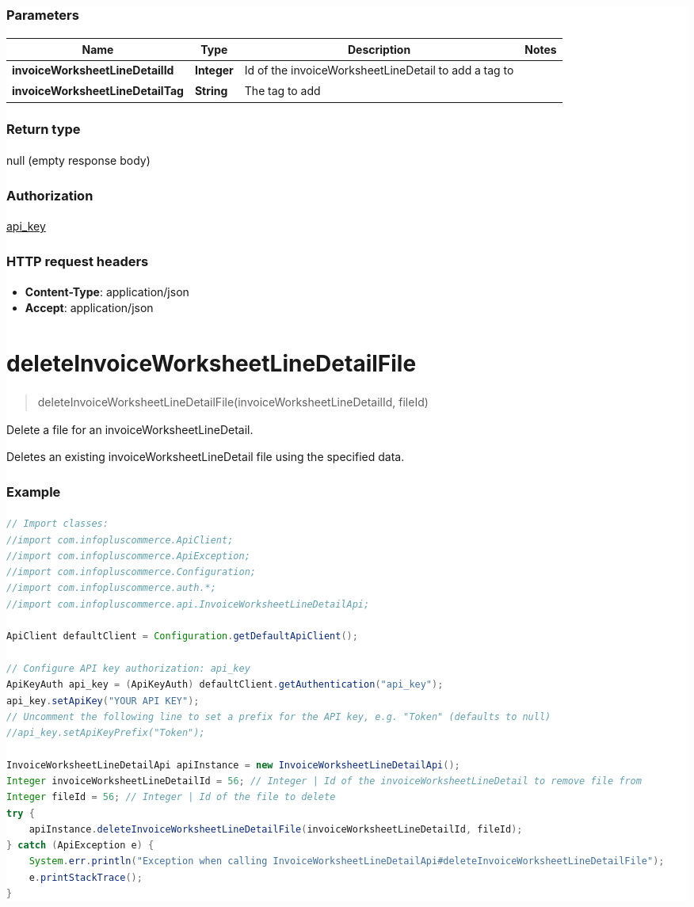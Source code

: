 ### Parameters

Name | Type | Description  | Notes
------------- | ------------- | ------------- | -------------
 **invoiceWorksheetLineDetailId** | **Integer**| Id of the invoiceWorksheetLineDetail to add a tag to |
 **invoiceWorksheetLineDetailTag** | **String**| The tag to add |

### Return type

null (empty response body)

### Authorization

[api_key](../README.md#api_key)

### HTTP request headers

 - **Content-Type**: application/json
 - **Accept**: application/json

<a name="deleteInvoiceWorksheetLineDetailFile"></a>
# **deleteInvoiceWorksheetLineDetailFile**
> deleteInvoiceWorksheetLineDetailFile(invoiceWorksheetLineDetailId, fileId)

Delete a file for an invoiceWorksheetLineDetail.

Deletes an existing invoiceWorksheetLineDetail file using the specified data.

### Example
```java
// Import classes:
//import com.infopluscommerce.ApiClient;
//import com.infopluscommerce.ApiException;
//import com.infopluscommerce.Configuration;
//import com.infopluscommerce.auth.*;
//import com.infopluscommerce.api.InvoiceWorksheetLineDetailApi;

ApiClient defaultClient = Configuration.getDefaultApiClient();

// Configure API key authorization: api_key
ApiKeyAuth api_key = (ApiKeyAuth) defaultClient.getAuthentication("api_key");
api_key.setApiKey("YOUR API KEY");
// Uncomment the following line to set a prefix for the API key, e.g. "Token" (defaults to null)
//api_key.setApiKeyPrefix("Token");

InvoiceWorksheetLineDetailApi apiInstance = new InvoiceWorksheetLineDetailApi();
Integer invoiceWorksheetLineDetailId = 56; // Integer | Id of the invoiceWorksheetLineDetail to remove file from
Integer fileId = 56; // Integer | Id of the file to delete
try {
    apiInstance.deleteInvoiceWorksheetLineDetailFile(invoiceWorksheetLineDetailId, fileId);
} catch (ApiException e) {
    System.err.println("Exception when calling InvoiceWorksheetLineDetailApi#deleteInvoiceWorksheetLineDetailFile");
    e.printStackTrace();
}
```
